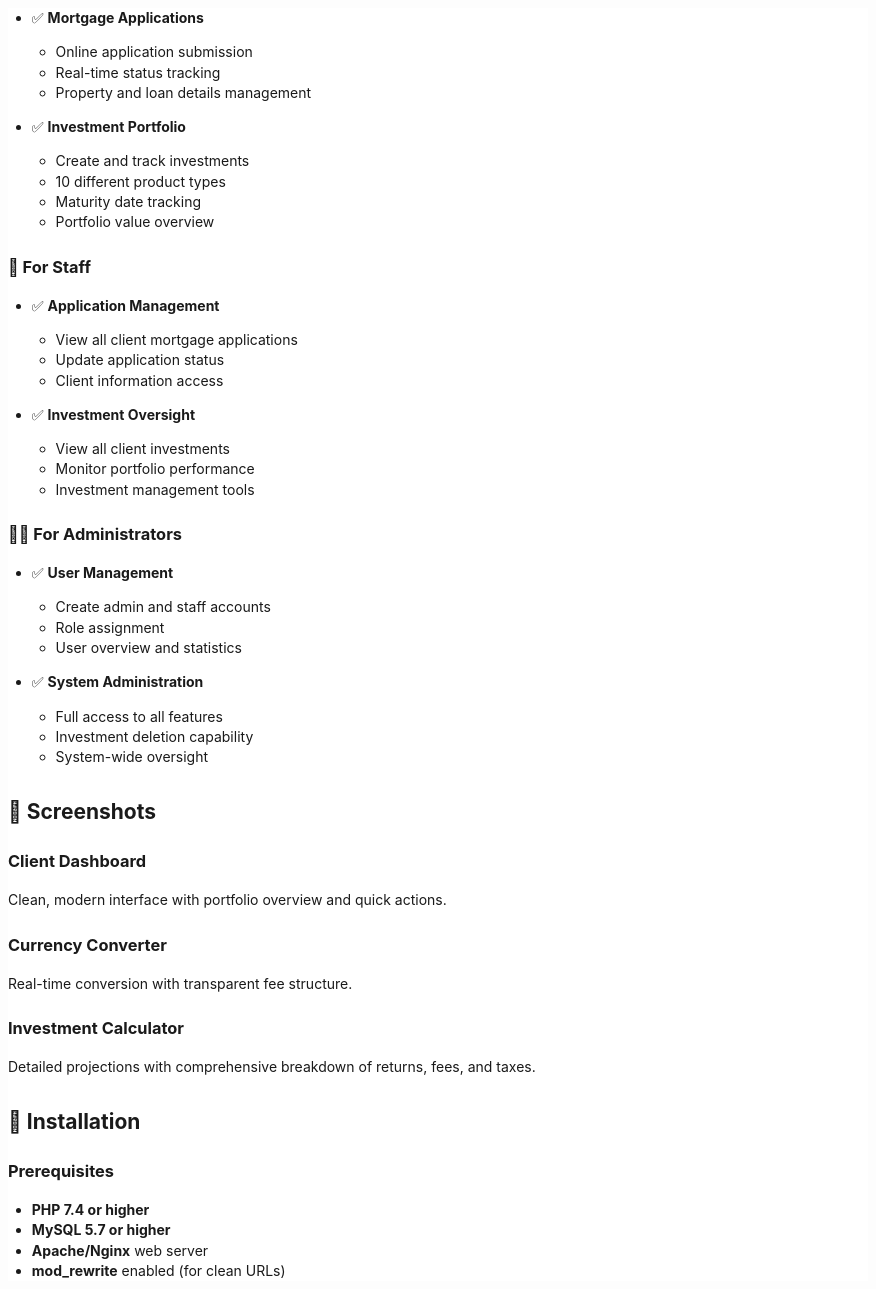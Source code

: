 - ✅ **Mortgage Applications**
  - Online application submission
  - Real-time status tracking
  - Property and loan details management

- ✅ **Investment Portfolio**
  - Create and track investments
  - 10 different product types
  - Maturity date tracking
  - Portfolio value overview

### 👔 For Staff

- ✅ **Application Management**
  - View all client mortgage applications
  - Update application status
  - Client information access

- ✅ **Investment Oversight**
  - View all client investments
  - Monitor portfolio performance
  - Investment management tools

### 👨‍💼 For Administrators

- ✅ **User Management**
  - Create admin and staff accounts
  - Role assignment
  - User overview and statistics

- ✅ **System Administration**
  - Full access to all features
  - Investment deletion capability
  - System-wide oversight

## 📸 Screenshots

### Client Dashboard
Clean, modern interface with portfolio overview and quick actions.

### Currency Converter
Real-time conversion with transparent fee structure.

### Investment Calculator
Detailed projections with comprehensive breakdown of returns, fees, and taxes.

## 🚀 Installation

### Prerequisites

- **PHP 7.4 or higher**
- **MySQL 5.7 or higher**
- **Apache/Nginx** web server
- **mod_rewrite** enabled (for clean URLs)
